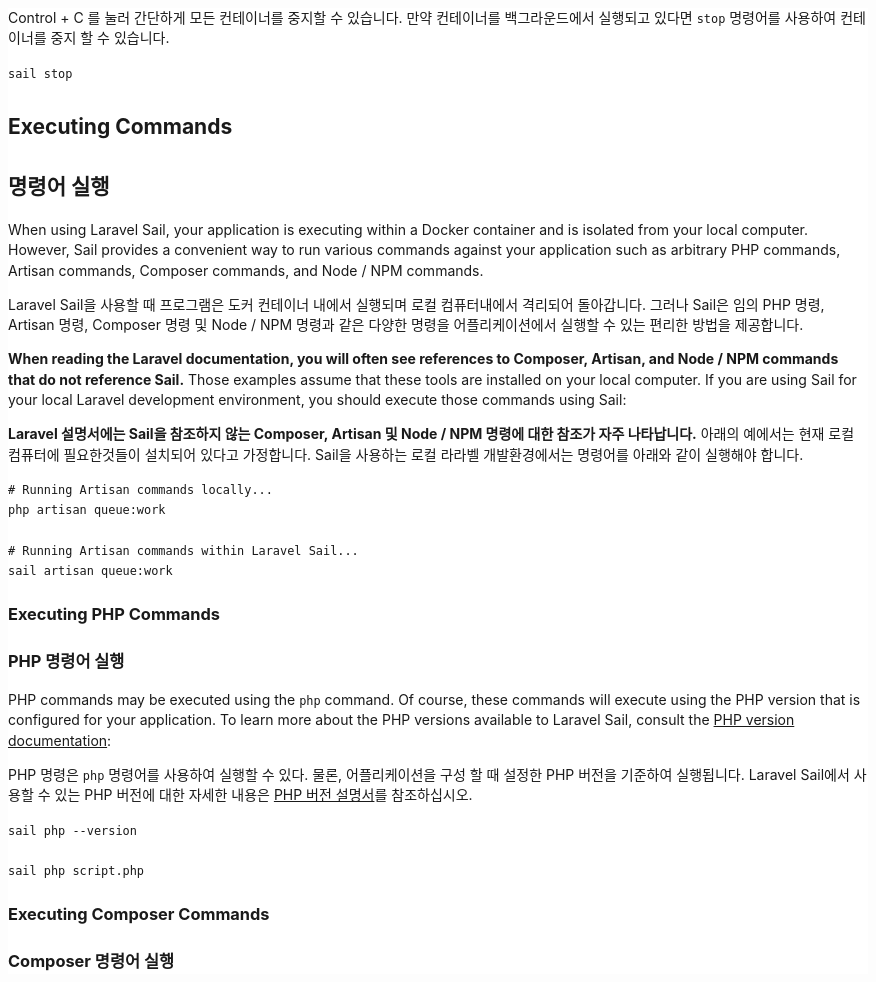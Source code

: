 Control + C 를 눌러 간단하게 모든 컨테이너를 중지할 수 있습니다. 만약 컨테이너를 백그라운드에서 실행되고 있다면 `stop` 명령어를 사용하여 컨테이너를 중지 할 수 있습니다.

```shell
sail stop
```

<a name="executing-sail-commands"></a>
## Executing Commands
## 명령어 실행

When using Laravel Sail, your application is executing within a Docker container and is isolated from your local computer. However, Sail provides a convenient way to run various commands against your application such as arbitrary PHP commands, Artisan commands, Composer commands, and Node / NPM commands.

Laravel Sail을 사용할 때 프로그램은 도커 컨테이너 내에서 실행되며 로컬 컴퓨터내에서 격리되어 돌아갑니다. 그러나 Sail은 임의 PHP 명령, Artisan 명령, Composer 명령 및 Node / NPM 명령과 같은 다양한 명령을 어플리케이션에서 실행할 수 있는 편리한 방법을 제공합니다.

**When reading the Laravel documentation, you will often see references to Composer, Artisan, and Node / NPM commands that do not reference Sail.** Those examples assume that these tools are installed on your local computer. If you are using Sail for your local Laravel development environment, you should execute those commands using Sail:

**Laravel 설명서에는 Sail을 참조하지 않는 Composer, Artisan 및 Node / NPM 명령에 대한 참조가 자주 나타납니다.** 아래의 예에서는 현재 로컬 컴퓨터에 필요한것들이 설치되어 있다고 가정합니다. Sail을 사용하는 로컬 라라벨 개발환경에서는 명령어를 아래와 같이 실행해야 합니다. 

```shell
# Running Artisan commands locally...
php artisan queue:work

# Running Artisan commands within Laravel Sail...
sail artisan queue:work
```

<a name="executing-php-commands"></a>
### Executing PHP Commands
### PHP 명령어 실행

PHP commands may be executed using the `php` command. Of course, these commands will execute using the PHP version that is configured for your application. To learn more about the PHP versions available to Laravel Sail, consult the [PHP version documentation](#sail-php-versions):

PHP 명령은 `php` 명령어를 사용하여 실행할 수 있다. 물론, 어플리케이션을 구성 할 때 설정한 PHP 버전을 기준하여 실행됩니다. Laravel Sail에서 사용할 수 있는 PHP 버전에 대한 자세한 내용은 [PHP 버전 설명서](#sail-php-versions)를 참조하십시오.

```shell
sail php --version

sail php script.php
```

<a name="executing-composer-commands"></a>
### Executing Composer Commands
### Composer 명령어 실행

